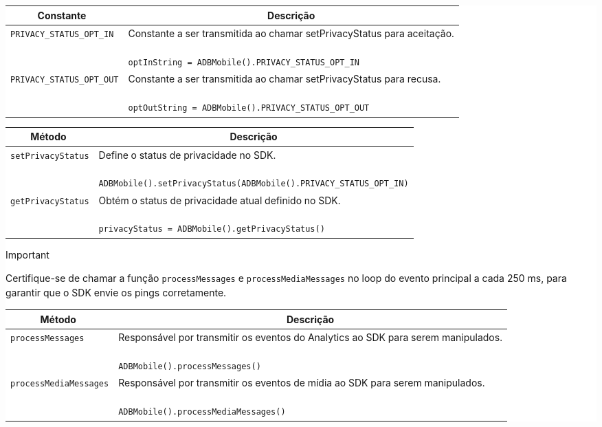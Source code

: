    | Constante   | Descrição |
   | --- | --- |
   | `PRIVACY_STATUS_OPT_IN` | Constante a ser transmitida ao chamar setPrivacyStatus para aceitação. <br/><br/>`optInString = ADBMobile().PRIVACY_STATUS_OPT_IN` |
   | `PRIVACY_STATUS_OPT_OUT` | Constante a ser transmitida ao chamar setPrivacyStatus para recusa. <br/><br/>`optOutString = ADBMobile().PRIVACY_STATUS_OPT_OUT` |

   |  Método   | Descrição |
   | --- | --- |
   | `setPrivacyStatus` | Define o status de privacidade no SDK.  <br/><br/>`ADBMobile().setPrivacyStatus(ADBMobile().PRIVACY_STATUS_OPT_IN)` |
   | `getPrivacyStatus` | Obtém o status de privacidade atual definido no SDK.  <br/><br/>`privacyStatus = ADBMobile().getPrivacyStatus()` |

   >[!IMPORTANT]
   >
   >Certifique-se de chamar a função `processMessages` e `processMediaMessages` no loop do evento principal a cada 250 ms, para garantir que o SDK envie os pings corretamente.

   |  Método   | Descrição |
   | --- | --- |
   | `processMessages` | Responsável por transmitir os eventos do Analytics ao SDK para serem manipulados.  <br/><br/>`ADBMobile().processMessages()` |
   | `processMediaMessages` | Responsável por transmitir os eventos de mídia ao SDK para serem manipulados. <br/><br/>`ADBMobile().processMediaMessages()` |



